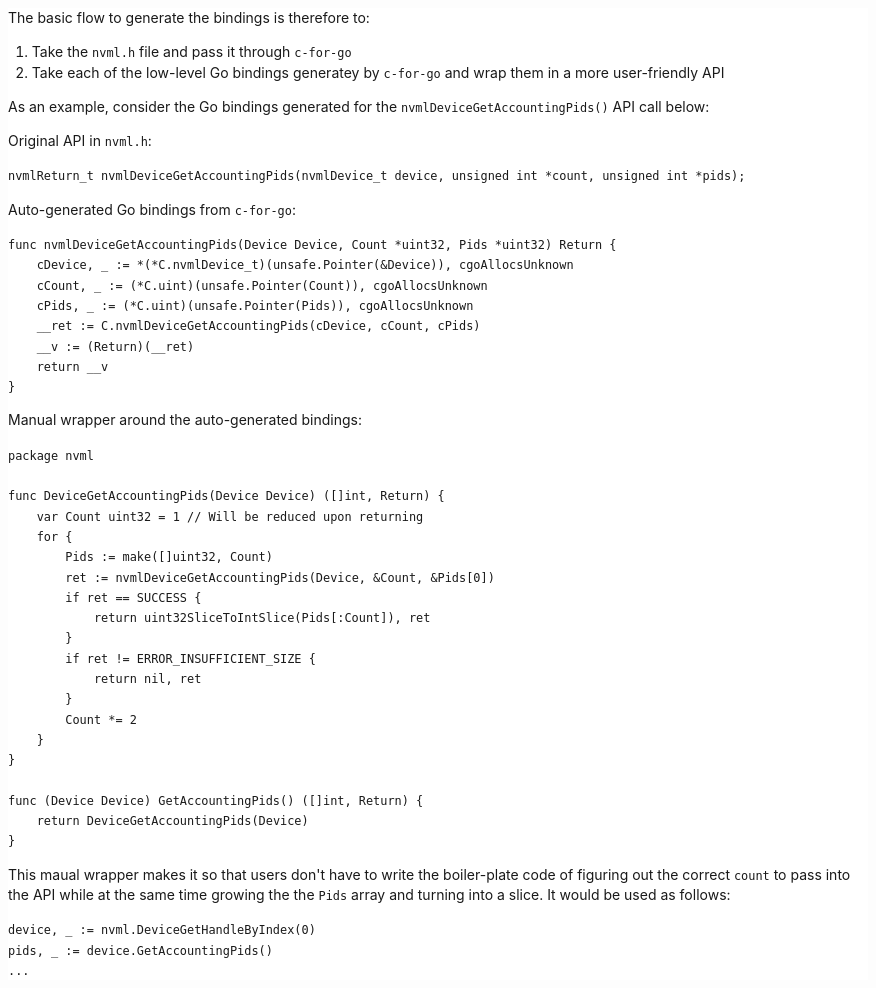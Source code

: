 The basic flow to generate the bindings is therefore to:
1. Take the `nvml.h` file and pass it through `c-for-go`
2. Take each of the low-level Go bindings generatey by `c-for-go` and wrap them
   in a more user-friendly API

As an example, consider the Go bindings generated for the
`nvmlDeviceGetAccountingPids()` API call below:


Original API in `nvml.h`:
```
nvmlReturn_t nvmlDeviceGetAccountingPids(nvmlDevice_t device, unsigned int *count, unsigned int *pids);
```

Auto-generated Go bindings from `c-for-go`:
```
func nvmlDeviceGetAccountingPids(Device Device, Count *uint32, Pids *uint32) Return {
    cDevice, _ := *(*C.nvmlDevice_t)(unsafe.Pointer(&Device)), cgoAllocsUnknown
    cCount, _ := (*C.uint)(unsafe.Pointer(Count)), cgoAllocsUnknown
    cPids, _ := (*C.uint)(unsafe.Pointer(Pids)), cgoAllocsUnknown
    __ret := C.nvmlDeviceGetAccountingPids(cDevice, cCount, cPids)
    __v := (Return)(__ret)
    return __v
}
```

Manual wrapper around the auto-generated bindings:
```
package nvml

func DeviceGetAccountingPids(Device Device) ([]int, Return) {
    var Count uint32 = 1 // Will be reduced upon returning
    for {
        Pids := make([]uint32, Count)
        ret := nvmlDeviceGetAccountingPids(Device, &Count, &Pids[0])
        if ret == SUCCESS {
            return uint32SliceToIntSlice(Pids[:Count]), ret
        }
        if ret != ERROR_INSUFFICIENT_SIZE {
            return nil, ret
        }
        Count *= 2
    }
}

func (Device Device) GetAccountingPids() ([]int, Return) {
    return DeviceGetAccountingPids(Device)
}

```

This maual wrapper makes it so that users don't have to write the boiler-plate
code of figuring out the correct `count` to pass into the API while at the same
time growing the the `Pids` array and turning into a slice. It would be used as
follows:
```
device, _ := nvml.DeviceGetHandleByIndex(0)
pids, _ := device.GetAccountingPids()
...
```
